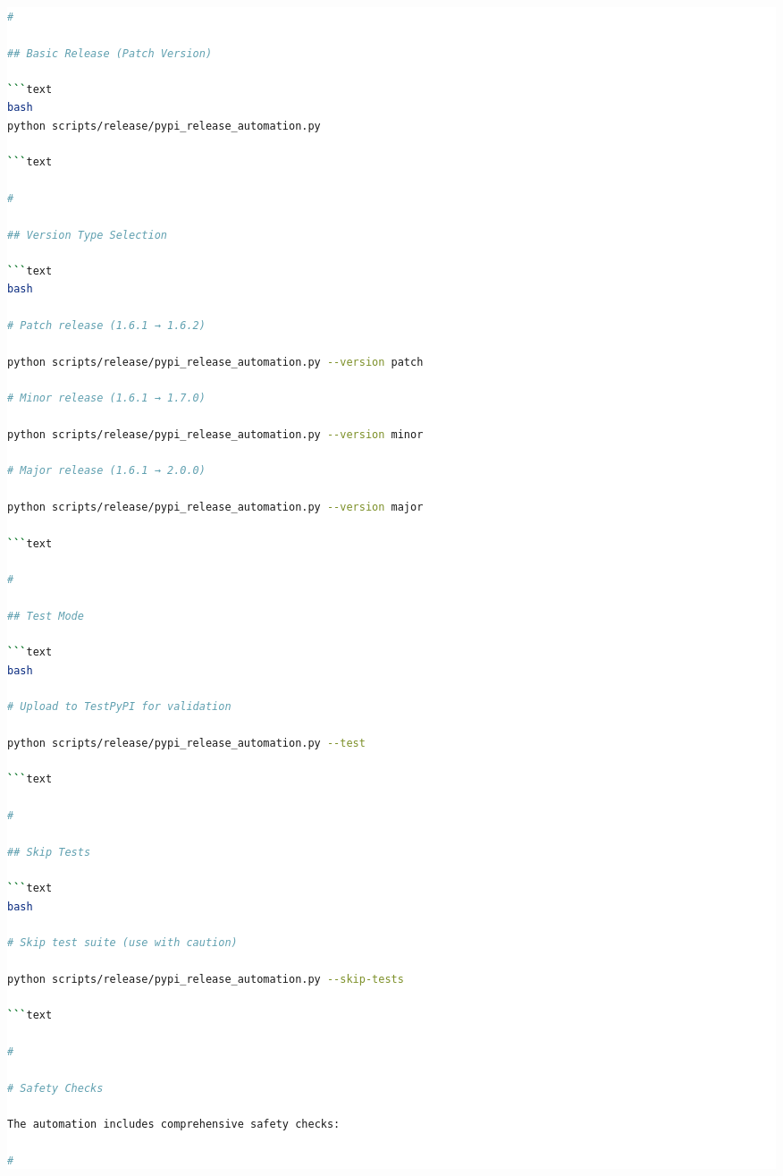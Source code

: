 ```bash
#

## Basic Release (Patch Version)

```text
bash
python scripts/release/pypi_release_automation.py

```text

#

## Version Type Selection

```text
bash

# Patch release (1.6.1 → 1.6.2)

python scripts/release/pypi_release_automation.py --version patch

# Minor release (1.6.1 → 1.7.0)

python scripts/release/pypi_release_automation.py --version minor

# Major release (1.6.1 → 2.0.0)

python scripts/release/pypi_release_automation.py --version major

```text

#

## Test Mode

```text
bash

# Upload to TestPyPI for validation

python scripts/release/pypi_release_automation.py --test

```text

#

## Skip Tests

```text
bash

# Skip test suite (use with caution)

python scripts/release/pypi_release_automation.py --skip-tests

```text

#

# Safety Checks

The automation includes comprehensive safety checks:

#
```